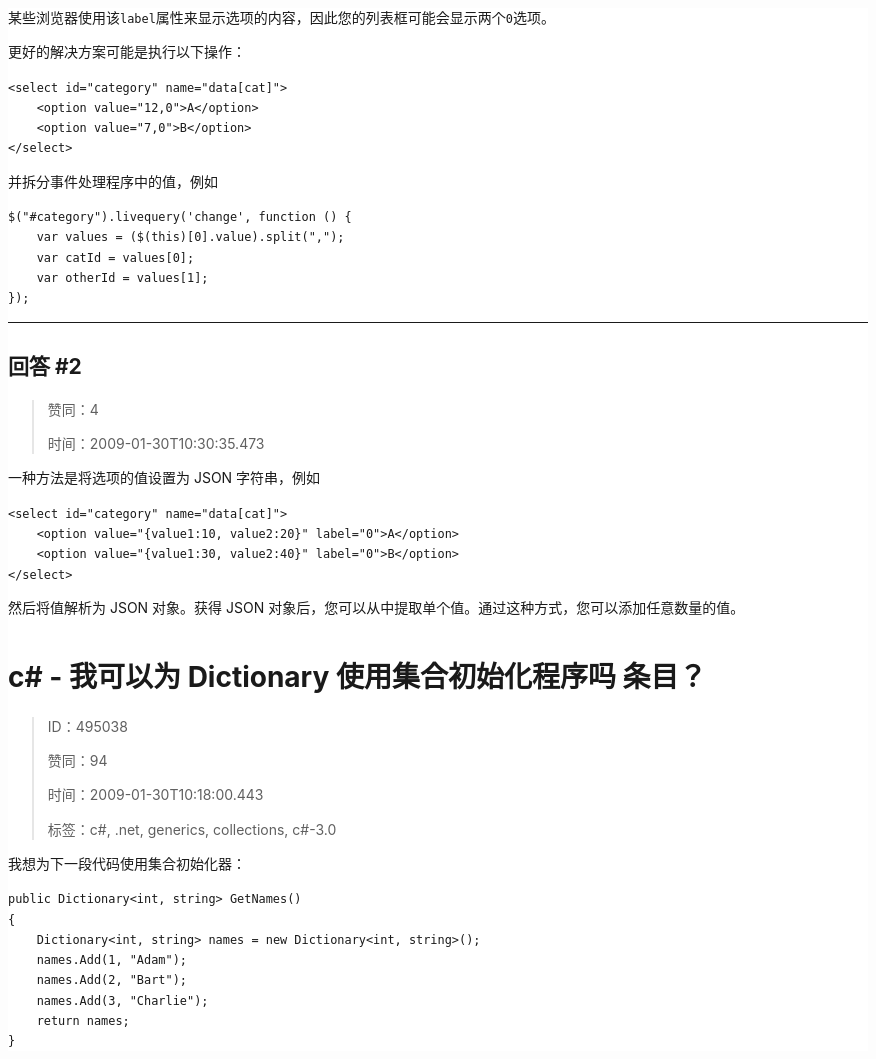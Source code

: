 某些浏览器使用该`label`属性来显示选项的内容，因此您的列表框可能会显示两个`0`选项。

更好的解决方案可能是执行以下操作：

```
<select id="category" name="data[cat]">
    <option value="12,0">A</option>
    <option value="7,0">B</option>
</select> 
```

并拆分事件处理程序中的值，例如

```
$("#category").livequery('change', function () {            
    var values = ($(this)[0].value).split(",");
    var catId = values[0];
    var otherId = values[1];
}); 
```

* * *

## 回答 #2

> 赞同：4
> 
> 时间：2009-01-30T10:30:35.473

一种方法是将选项的值设置为 JSON 字符串，例如

```
<select id="category" name="data[cat]">
    <option value="{value1:10, value2:20}" label="0">A</option>
    <option value="{value1:30, value2:40}" label="0">B</option>
</select> 
```

然后将值解析为 JSON 对象。获得 JSON 对象后，您可以从中提取单个值。通过这种方式，您可以添加任意数量的值。

# c# - 我可以为 Dictionary 使用集合初始化程序吗 条目？

> ID：495038
> 
> 赞同：94
> 
> 时间：2009-01-30T10:18:00.443
> 
> 标签：c#, .net, generics, collections, c#-3.0

我想为下一段代码使用集合初始化器：

```
public Dictionary<int, string> GetNames()
{
    Dictionary<int, string> names = new Dictionary<int, string>();
    names.Add(1, "Adam");
    names.Add(2, "Bart");
    names.Add(3, "Charlie");
    return names;
} 
```
